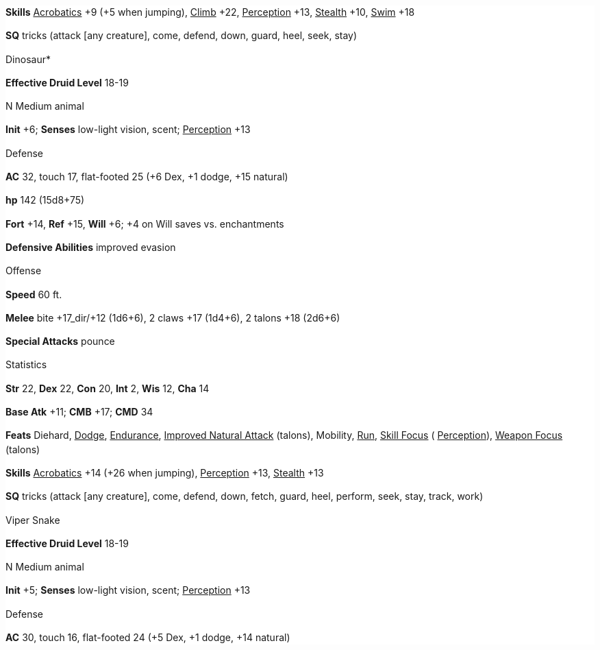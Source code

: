 **Skills** [Acrobatics](skills_dir/acrobatics#_acrobatics) +9 (+5 when jumping), [Climb](skills_dir/climb#_climb) +22, [Perception](skills_dir/perception#_perception) +13, [Stealth](skills_dir/stealth#_stealth) +10, [Swim](skills_dir/swim#_swim) +18

**SQ** tricks (attack [any creature], come, defend, down, guard, heel, seek, stay)

Dinosaur\*

**Effective Druid Level** 18-19

N Medium animal

**Init** +6; **Senses** low-light vision, scent; [Perception](skills_dir/perception#_perception) +13

Defense

**AC** 32, touch 17, flat-footed 25 (+6 Dex, +1 dodge, +15 natural)

**hp** 142 (15d8+75)

**Fort** +14, **Ref** +15, **Will** +6; +4 on Will saves vs. enchantments

**Defensive Abilities** improved evasion

Offense

**Speed** 60 ft.

**Melee** bite +17_dir/+12 (1d6+6), 2 claws +17 (1d4+6), 2 talons +18 (2d6+6)

**Special Attacks** pounce

Statistics

**Str** 22, **Dex** 22, **Con** 20, **Int** 2, **Wis** 12, **Cha** 14

**Base Atk** +11; **CMB** +17; **CMD** 34

**Feats** Diehard, [Dodge](feats#_dodge), [Endurance](feats#_endurance), [Improved Natural Attack](monsters_dir/monsterFeats#improved-natural-attack) (talons), Mobility, [Run](feats#_run), [Skill Focus](feats#_skill-focus) ( [Perception](skills_dir/perception#_perception)), [Weapon Focus](feats#_weapon-focus) (talons)

**Skills** [Acrobatics](skills_dir/acrobatics#_acrobatics) +14 (+26 when jumping), [Perception](skills_dir/perception#_perception) +13, [Stealth](skills_dir/stealth#_stealth) +13

**SQ** tricks (attack [any creature], come, defend, down, fetch, guard, heel, perform, seek, stay, track, work)

Viper Snake

**Effective Druid Level** 18-19

N Medium animal

**Init** +5; **Senses** low-light vision, scent; [Perception](skills_dir/perception#_perception) +13

Defense

**AC** 30, touch 16, flat-footed 24 (+5 Dex, +1 dodge, +14 natural)
